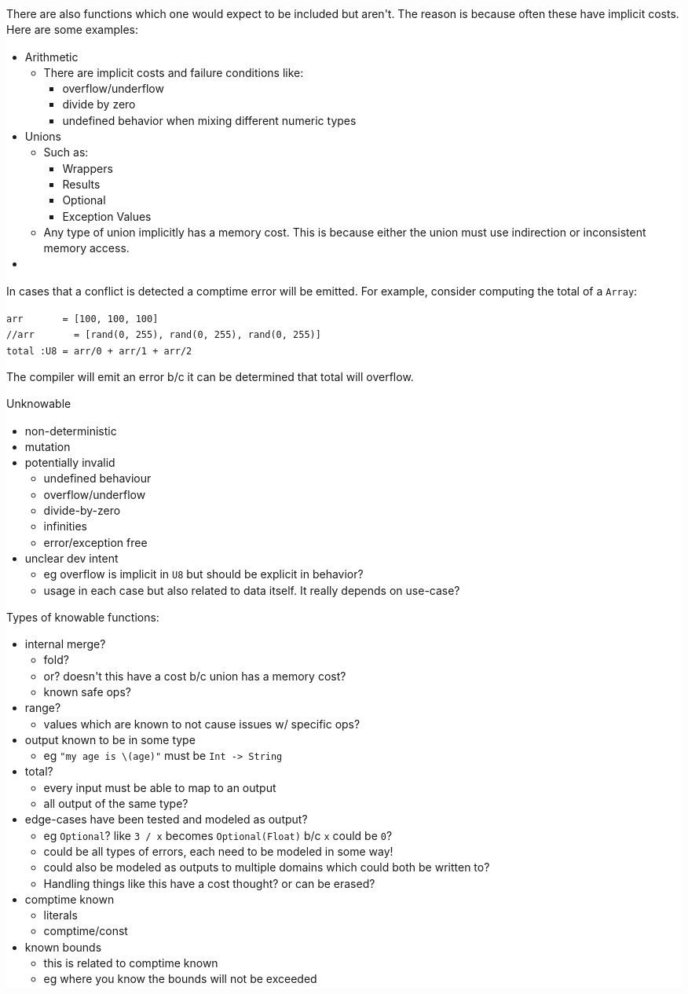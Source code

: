 There are also functions which one would expect to be included but aren't.
The reason is because often these have implicit costs.
Here are some examples:
* Arithmetic
  * There are implicit costs and failure conditions like:
    * overflow/underflow
    * divide by zero
    * undefined behavior when mixing different numeric types
* Unions
  * Such as:
    * Wrappers
    * Results
    * Optional
    * Exception Values
  * Any type of union implicitly has a memory cost.
    This is because either the union must use indirection or inconsistent memory access.
* 

In cases that a conflict is detected a comptime error will be emitted.
For example, consider computing the total of a `Array`:
```
arr       = [100, 100, 100]
//arr       = [rand(0, 255), rand(0, 255), rand(0, 255)]
total :U8 = arr/0 + arr/1 + arr/2
```
The compiler will emit an error b/c it can be determined that total will overflow.



Unknowable
* non-deterministic
* mutation
* potentially invalid
  * undefined behaviour
  * overflow/underflow
  * divide-by-zero
  * infinities
  * error/exception free
* unclear dev intent
  * eg overflow is implicit in `U8` but should be explicit in behavior?
  * usage in each case but also related to data itself. It really depends on use-case?

Types of knowable functions:
* internal merge?
  * fold?
  * or? doesn't this have a cost b/c union has a memory cost?
  * known safe ops?
* range?
  * values which are known to not cause issues w/ specific ops?
* output known to be in some type
  * eg `"my age is \(age)"` must be `Int -> String`
* total?
  * every input must be able to map to an output
  * all output of the same type?
* edge-cases have been tested and modeled as output?
  * eg `Optional`? like `3 / x` becomes `Optional(Float)` b/c `x` could be `0`?
  * could be all types of errors, each need to be modeled in some way!
  * could also be modeled as outputs to multiple domains which could both be written to?
  * Handling things like this have a cost thought? or can be erased?
* comptime known
  * literals
  * comptime/const
* known bounds
  * this is related to comptime known
  * eg where you know the bounds will not be exceeded
    ```